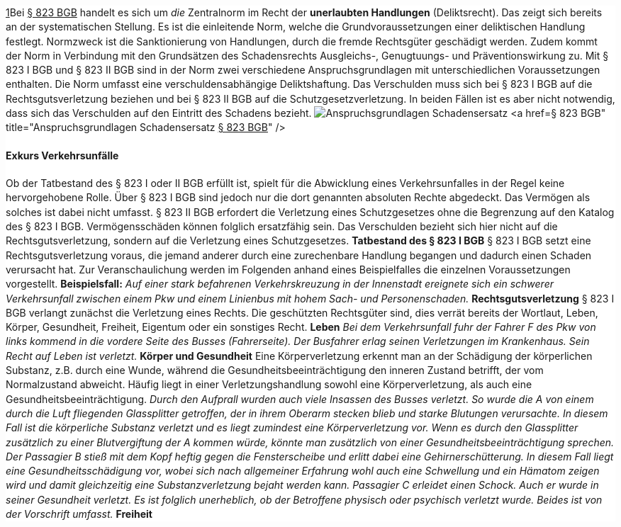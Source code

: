 [1](https://bgb.kommentar.de/Buch-2/Abschnitt-8/Titel-27/<https:/bgb.kommentar.de/Buch-2/Abschnitt-8/Titel-27/Schadensersatzpflicht#1>)Bei [§ 823 BGB](https://bgb.kommentar.de/Buch-2/Abschnitt-8/Titel-27/</Buch-2/Abschnitt-8/Titel-27/Schadensersatzpflicht>) handelt es sich um _die_ Zentralnorm im Recht der **unerlaubten Handlungen** (Deliktsrecht). Das zeigt sich bereits an der systematischen Stellung. Es ist die einleitende Norm, welche die Grundvoraussetzungen einer deliktischen Handlung festlegt. 
Normzweck ist die Sanktionierung von Handlungen, durch die fremde Rechtsgüter geschädigt werden. Zudem kommt der Norm in Verbindung mit den Grundsätzen des Schadensrechts Ausgleichs-, Genugtuungs- und Präventionswirkung zu. Mit § 823 I BGB und § 823 II BGB sind in der Norm zwei verschiedene Anspruchsgrundlagen mit unterschiedlichen Voraussetzungen enthalten. Die Norm umfasst eine verschuldensabhängige Deliktshaftung. Das Verschulden muss sich bei § 823 I BGB auf die Rechtsgutsverletzung beziehen und bei § 823 II BGB auf die Schutzgesetzverletzung. In beiden Fällen ist es aber nicht notwendig, dass sich das Verschulden auf den Eintritt des Schadens bezieht.
![Anspruchsgrundlagen Schadensersatz <nobr><a href=](https://bgb.kommentar.de/var/bgb_online/storage/images/media/images/zwei_anspruchsgundlagen/433596-1-ger-DE/zwei_anspruchsgundlagen.png)§ 823 BGB" title="Anspruchsgrundlagen Schadensersatz [§ 823 BGB](https://bgb.kommentar.de/Buch-2/Abschnitt-8/Titel-27/</Buch-2/Abschnitt-8/Titel-27/Schadensersatzpflicht>)" />
[](https://bgb.kommentar.de/Buch-2/Abschnitt-8/Titel-27/<https:/bgb.kommentar.de/Buch-2/Abschnitt-8/Titel-27/Schadensersatzpflicht#eztoc116877_0_0_1>)
#### Exkurs Verkehrsunfälle
Ob der Tatbestand des § 823 I oder II BGB erfüllt ist, spielt für die Abwicklung eines Verkehrsunfalles in der Regel keine hervorgehobene Rolle. Über § 823 I BGB sind jedoch nur die dort genannten absoluten Rechte abgedeckt. Das Vermögen als solches ist dabei nicht umfasst. § 823 II BGB erfordert die Verletzung eines Schutzgesetzes ohne die Begrenzung auf den Katalog des § 823 I BGB. Vermögensschäden können folglich ersatzfähig sein. Das Verschulden bezieht sich hier nicht auf die Rechtsgutsverletzung, sondern auf die Verletzung eines Schutzgesetzes.
**Tatbestand des § 823 I BGB**
§ 823 I BGB setzt eine Rechtsgutsverletzung voraus, die jemand anderer durch eine zurechenbare Handlung begangen und dadurch einen Schaden verursacht hat. Zur Veranschaulichung werden im Folgenden anhand eines Beispielfalles die einzelnen Voraussetzungen vorgestellt.
**Beispielsfall:**
_Auf einer stark befahrenen Verkehrskreuzung in der Innenstadt ereignete sich ein schwerer Verkehrsunfall zwischen einem Pkw und einem Linienbus mit hohem Sach- und Personenschaden._
**Rechtsgutsverletzung**
§ 823 I BGB verlangt zunächst die Verletzung eines Rechts. Die geschützten Rechtsgüter sind, dies verrät bereits der Wortlaut, Leben, Körper, Gesundheit, Freiheit, Eigentum oder ein sonstiges Recht.
**Leben**
 _Bei dem Verkehrsunfall fuhr der Fahrer F des Pkw von links kommend in die vordere Seite des Busses (Fahrerseite). Der Busfahrer erlag seinen Verletzungen im Krankenhaus. Sein Recht auf Leben ist verletzt._
**Körper und Gesundheit**
Eine Körperverletzung erkennt man an der Schädigung der körperlichen Substanz, z.B. durch eine Wunde, während die Gesundheitsbeeinträchtigung den inneren Zustand betrifft, der vom Normalzustand abweicht. Häufig liegt in einer Verletzungshandlung sowohl eine Körperverletzung, als auch eine Gesundheitsbeeinträchtigung.
_Durch den Aufprall wurden auch viele Insassen des Busses verletzt. So wurde die A von einem durch die Luft fliegenden Glassplitter getroffen, der in ihrem Oberarm stecken blieb und starke Blutungen verursachte. In diesem Fall ist die körperliche Substanz verletzt und es liegt zumindest eine Körperverletzung vor._
_Wenn es durch den Glassplitter zusätzlich zu einer Blutvergiftung der A kommen würde, könnte man zusätzlich von einer Gesundheitsbeeinträchtigung sprechen._
_Der Passagier B stieß mit dem Kopf heftig gegen die Fensterscheibe und erlitt dabei eine Gehirnerschütterung. In diesem Fall liegt eine Gesundheitsschädigung vor, wobei sich nach allgemeiner Erfahrung wohl auch eine Schwellung und ein Hämatom zeigen wird und damit gleichzeitig eine Substanzverletzung bejaht werden kann._
_Passagier C erleidet einen Schock. Auch er wurde in seiner Gesundheit verletzt. Es ist folglich unerheblich, ob der Betroffene physisch oder psychisch verletzt wurde. Beides ist von der Vorschrift umfasst._
**Freiheit**